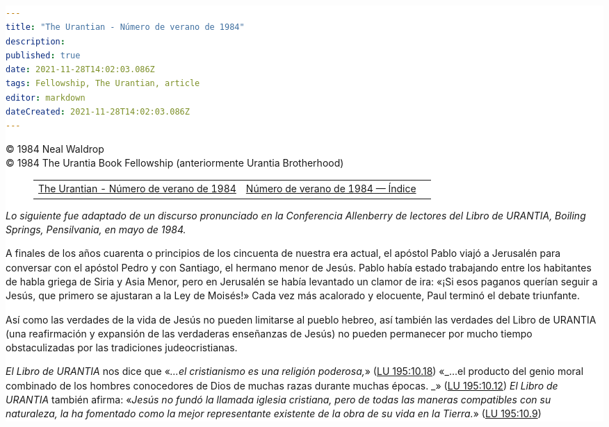 ```yaml
---
title: "The Urantian - Número de verano de 1984"
description: 
published: true
date: 2021-11-28T14:02:03.086Z
tags: Fellowship, The Urantian, article
editor: markdown
dateCreated: 2021-11-28T14:02:03.086Z
---
```


<p class="v-card v-sheet theme--light grey lighten-3 px-2">© 1984 Neal Waldrop<br>© 1984 The Urantia Book Fellowship (anteriormente Urantia Brotherhood)</p>
<figure class="table chapter-navigator">
  <table>
    <tbody>
      <tr>
        <td>
        <a href="/es/article/The_Urantian/The_Urantian_1984_07">
          <span class="mdi mdi-arrow-left-drop-circle"></span><span class="pl-2">The Urantian - Número de verano de 1984</span>
        </a>
        </td>
        <td>
        <a href="/es/index/articles_the_urantian#número-de-verano-de-1984">
          <span class="mdi mdi-book-open-variant"></span><span class="pl-2">Número de verano de 1984 — Índice</span>
        </a>
        </td>
        <td>
        </td>
      </tr>
    </tbody>
  </table>
</figure>



_Lo siguiente fue adaptado de un discurso pronunciado en la Conferencia Allenberry de lectores del Libro de URANTIA, Boiling Springs, Pensilvania, en mayo de 1984._

A finales de los años cuarenta o principios de los cincuenta de nuestra era actual, el apóstol Pablo viajó a Jerusalén para conversar con el apóstol Pedro y con Santiago, el hermano menor de Jesús. Pablo había estado trabajando entre los habitantes de habla griega de Siria y Asia Menor, pero en Jerusalén se había levantado un clamor de ira: «¡Si esos paganos querían seguir a Jesús, que primero se ajustaran a la Ley de Moisés!» Cada vez más acalorado y elocuente, Paul terminó el debate triunfante.

Así como las verdades de la vida de Jesús no pueden limitarse al pueblo hebreo, así también las verdades del Libro de URANTIA (una reafirmación y expansión de las verdaderas enseñanzas de Jesús) no pueden permanecer por mucho tiempo obstaculizadas por las tradiciones judeocristianas.

_El Libro de URANTIA_ nos dice que «_...el cristianismo es una religión poderosa,_» ([LU 195:10.18](/es/The_Urantia_Book/195#p10_18)) «_...el producto del genio moral combinado de los hombres conocedores de Dios de muchas razas durante muchas épocas. _» ([LU 195:10.12](/es/The_Urantia_Book/195#p10_12)) _El Libro de URANTIA_ también afirma: «_Jesús no fundó la llamada iglesia cristiana, pero de todas las maneras compatibles con su naturaleza, la ha fomentado como la mejor representante existente de la obra de su vida en la Tierra._» ([LU 195:10.9](/es/The_Urantia_Book/195#p10_9))
